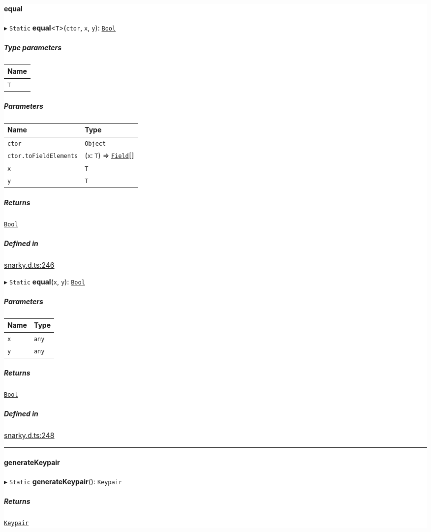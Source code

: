 #### equal

▸ `Static` **equal**<`T`\>(`ctor`, `x`, `y`): [`Bool`](#classesboolmd)

##### Type parameters

| Name |
| :--- |
| `T`  |

##### Parameters

| Name                   | Type                                       |
| :--------------------- | :----------------------------------------- |
| `ctor`                 | `Object`                                   |
| `ctor.toFieldElements` | (`x`: `T`) => [`Field`](#classesfieldmd)[] |
| `x`                    | `T`                                        |
| `y`                    | `T`                                        |

##### Returns

[`Bool`](#classesboolmd)

##### Defined in

[snarky.d.ts:246](https://github.com/MartinMinkov/snarkyjs/blob/4ba764b/src/snarky.d.ts#L246)

▸ `Static` **equal**(`x`, `y`): [`Bool`](#classesboolmd)

##### Parameters

| Name | Type  |
| :--- | :---- |
| `x`  | `any` |
| `y`  | `any` |

##### Returns

[`Bool`](#classesboolmd)

##### Defined in

[snarky.d.ts:248](https://github.com/MartinMinkov/snarkyjs/blob/4ba764b/src/snarky.d.ts#L248)

---

#### generateKeypair

▸ `Static` **generateKeypair**(): [`Keypair`](#classeskeypairmd)

##### Returns

[`Keypair`](#classeskeypairmd)
